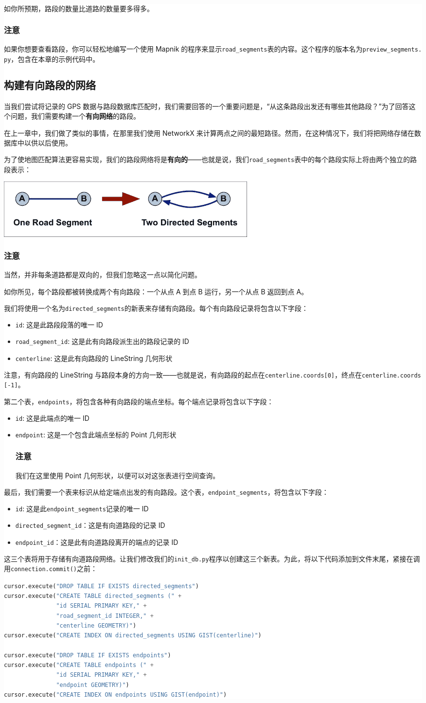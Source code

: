 如你所预期，路段的数量比道路的数量要多得多。

### 注意

如果你想要查看路段，你可以轻松地编写一个使用 Mapnik 的程序来显示`road_segments`表的内容。这个程序的版本名为`preview_segments.py`，包含在本章的示例代码中。

## 构建有向路段的网络

当我们尝试将记录的 GPS 数据与路段数据库匹配时，我们需要回答的一个重要问题是，“从这条路段出发还有哪些其他路段？”为了回答这个问题，我们需要构建一个**有向网络**的路段。

在上一章中，我们做了类似的事情，在那里我们使用 NetworkX 来计算两点之间的最短路径。然而，在这种情况下，我们将把网络存储在数据库中以供以后使用。

为了使地图匹配算法更容易实现，我们的路段网络将是**有向的**——也就是说，我们`road_segments`表中的每个路段实际上将由两个独立的路段表示：

![构建有向路段的网络](img/B04102_6_05.jpg)

### 注意

当然，并非每条道路都是双向的，但我们忽略这一点以简化问题。

如你所见，每个路段都被转换成两个有向路段：一个从点 A 到点 B 运行，另一个从点 B 返回到点 A。

我们将使用一个名为`directed_segments`的新表来存储有向路段。每个有向路段记录将包含以下字段：

+   `id`: 这是此路段段落的唯一 ID

+   `road_segment_id`: 这是此有向路段派生出的路段记录的 ID

+   `centerline`: 这是此有向路段的 LineString 几何形状

注意，有向路段的 LineString 与路段本身的方向一致——也就是说，有向路段的起点在`centerline.coords[0]`，终点在`centerline.coords[-1]`。

第二个表，`endpoints`，将包含各种有向路段的端点坐标。每个端点记录将包含以下字段：

+   `id`: 这是此端点的唯一 ID

+   `endpoint`: 这是一个包含此端点坐标的 Point 几何形状

    ### 注意

    我们在这里使用 Point 几何形状，以便可以对这张表进行空间查询。

最后，我们需要一个表来标识从给定端点出发的有向路段。这个表，`endpoint_segments`，将包含以下字段：

+   `id`: 这是此`endpoint_segments`记录的唯一 ID

+   `directed_segment_id`：这是有向道路段的记录 ID

+   `endpoint_id`：这是此有向道路段离开的端点的记录 ID

这三个表将用于存储有向道路段网络。让我们修改我们的`init_db.py`程序以创建这三个新表。为此，将以下代码添加到文件末尾，紧接在调用`connection.commit()`之前：

```py
cursor.execute("DROP TABLE IF EXISTS directed_segments")
cursor.execute("CREATE TABLE directed_segments (" +
               "id SERIAL PRIMARY KEY," +
               "road_segment_id INTEGER," +
               "centerline GEOMETRY)")
cursor.execute("CREATE INDEX ON directed_segments USING GIST(centerline)")

cursor.execute("DROP TABLE IF EXISTS endpoints")
cursor.execute("CREATE TABLE endpoints (" +
               "id SERIAL PRIMARY KEY," +
               "endpoint GEOMETRY)")
cursor.execute("CREATE INDEX ON endpoints USING GIST(endpoint)")

```